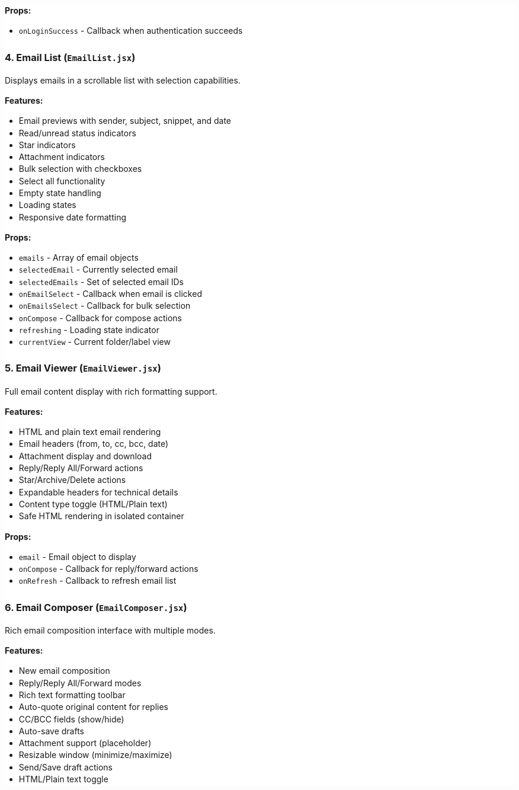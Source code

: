 **Props:**
- `onLoginSuccess` - Callback when authentication succeeds

### 4. Email List (`EmailList.jsx`)
Displays emails in a scrollable list with selection capabilities.

**Features:**
- Email previews with sender, subject, snippet, and date
- Read/unread status indicators
- Star indicators
- Attachment indicators
- Bulk selection with checkboxes
- Select all functionality
- Empty state handling
- Loading states
- Responsive date formatting

**Props:**
- `emails` - Array of email objects
- `selectedEmail` - Currently selected email
- `selectedEmails` - Set of selected email IDs
- `onEmailSelect` - Callback when email is clicked
- `onEmailsSelect` - Callback for bulk selection
- `onCompose` - Callback for compose actions
- `refreshing` - Loading state indicator
- `currentView` - Current folder/label view

### 5. Email Viewer (`EmailViewer.jsx`)
Full email content display with rich formatting support.

**Features:**
- HTML and plain text email rendering
- Email headers (from, to, cc, bcc, date)
- Attachment display and download
- Reply/Reply All/Forward actions
- Star/Archive/Delete actions
- Expandable headers for technical details
- Content type toggle (HTML/Plain text)
- Safe HTML rendering in isolated container

**Props:**
- `email` - Email object to display
- `onCompose` - Callback for reply/forward actions
- `onRefresh` - Callback to refresh email list

### 6. Email Composer (`EmailComposer.jsx`)
Rich email composition interface with multiple modes.

**Features:**
- New email composition
- Reply/Reply All/Forward modes
- Rich text formatting toolbar
- Auto-quote original content for replies
- CC/BCC fields (show/hide)
- Auto-save drafts
- Attachment support (placeholder)
- Resizable window (minimize/maximize)
- Send/Save draft actions
- HTML/Plain text toggle

